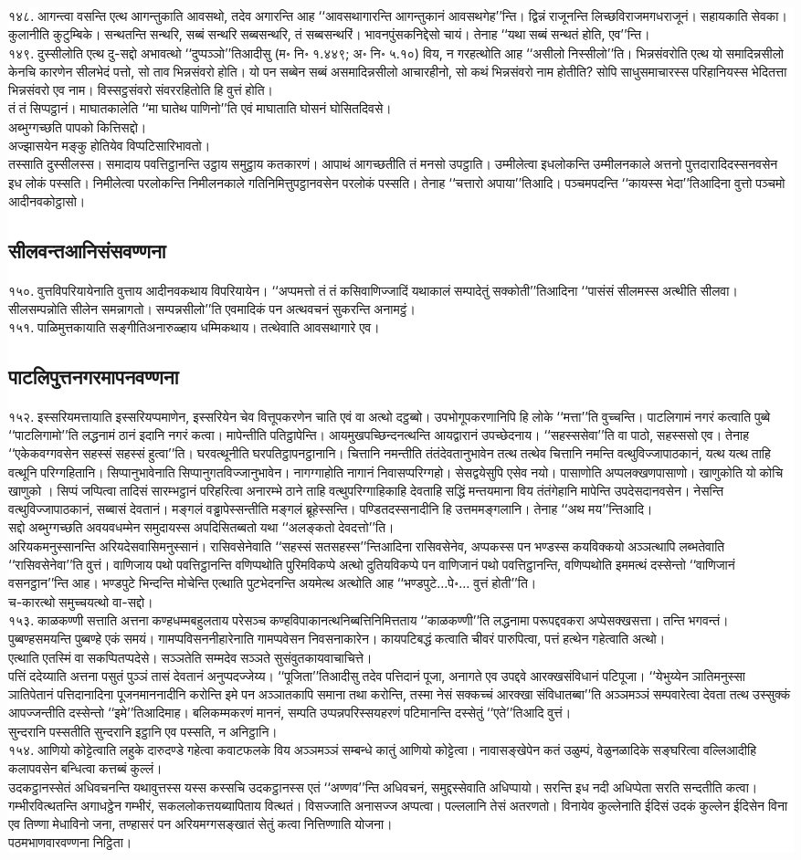 १४८. आगन्त्वा वसन्ति एत्थ आगन्तुकाति आवसथो, तदेव अगारन्ति आह ‘‘आवसथागारन्ति आगन्तुकानं आवसथगेह’’न्ति। द्विन्नं राजूनन्ति लिच्छविराजमगधराजूनं। सहायकाति सेवका। कुलानीति कुटुम्बिके। सन्थतन्ति सन्थरि, सब्बं सन्थरि सब्बसन्थरि, तं सब्बसन्थरिं। भावनपुंसकनिद्देसो चायं। तेनाह ‘‘यथा सब्बं सन्थतं होति, एव’’न्ति।  
१४९. दुस्सीलोति एत्थ दु-सद्दो अभावत्थो ‘‘दुप्पञ्ञो’’तिआदीसु (म॰ नि॰ १.४४९; अ॰ नि॰ ५.१०) विय, न गरहत्थोति आह ‘‘असीलो निस्सीलो’’ति। भिन्नसंवरोति एत्थ यो समादिन्नसीलो केनचि कारणेन सीलभेदं पत्तो, सो ताव भिन्नसंवरो होति। यो पन सब्बेन सब्बं असमादिन्नसीलो आचारहीनो, सो कथं भिन्नसंवरो नाम होतीति? सोपि साधुसमाचारस्स परिहानियस्स भेदितत्ता भिन्नसंवरो एव नाम। विस्सट्ठसंवरो संवररहितोति हि वुत्तं होति।  
तं तं सिप्पट्ठानं। माघातकालेति ‘‘मा घातेथ पाणिनो’’ति एवं माघाताति घोसनं घोसितदिवसे।  
अब्भुग्गच्छति पापको कित्तिसद्दो।  
अज्झासयेन मङ्कु होतियेव विप्पटिसारिभावतो।  
तस्साति दुस्सीलस्स। समादाय पवत्तिट्ठानन्ति उट्ठाय समुट्ठाय कतकारणं। आपाथं आगच्छतीति तं मनसो उपट्ठाति। उम्मीलेत्वा इधलोकन्ति उम्मीलनकाले अत्तनो पुत्तदारादिदस्सनवसेन इध लोकं पस्सति। निमीलेत्वा परलोकन्ति निमीलनकाले गतिनिमित्तुपट्ठानवसेन परलोकं पस्सति। तेनाह ‘‘चत्तारो अपाया’’तिआदि। पञ्चमपदन्ति ‘‘कायस्स भेदा’’तिआदिना वुत्तो पञ्चमो आदीनवकोट्ठासो।  


## सीलवन्तआनिसंसवण्णना

१५०. वुत्तविपरियायेनाति वुत्ताय आदीनवकथाय विपरियायेन। ‘‘अप्पमत्तो तं तं कसिवाणिज्जादिं यथाकालं सम्पादेतुं सक्कोती’’तिआदिना ‘‘पासंसं सीलमस्स अत्थीति सीलवा। सीलसम्पन्नोति सीलेन समन्नागतो। सम्पन्नसीलो’’ति एवमादिकं पन अत्थवचनं सुकरन्ति अनामट्ठं।  
१५१. पाळिमुत्तकायाति सङ्गीतिअनारुळ्हाय धम्मिकथाय। तत्थेवाति आवसथागारे एव।  


## पाटलिपुत्तनगरमापनवण्णना

१५२. इस्सरियमत्तायाति इस्सरियप्पमाणेन, इस्सरियेन चेव वित्तूपकरणेन चाति एवं वा अत्थो दट्ठब्बो। उपभोगूपकरणानिपि हि लोके ‘‘मत्ता’’ति वुच्चन्ति। पाटलिगामं नगरं कत्वाति पुब्बे ‘‘पाटलिगामो’’ति लद्धनामं ठानं इदानि नगरं कत्वा। मापेन्तीति पतिट्ठापेन्ति। आयमुखपच्छिन्दनत्थन्ति आयद्वारानं उपच्छेदनाय। ‘‘सहस्ससेवा’’ति वा पाठो, सहस्ससो एव। तेनाह ‘‘एकेकवग्गवसेन सहस्सं सहस्सं हुत्वा’’ति। घरवत्थूनीति घरपतिट्ठापनट्ठानानि। चित्तानि नमन्तीति तंतंदेवतानुभावेन तत्थ तत्थेव चित्तानि नमन्ति वत्थुविज्जापाठकानं, यत्थ यत्थ ताहि वत्थूनि परिग्गहितानि। सिप्पानुभावेनाति सिप्पानुगतविज्जानुभावेन। नागग्गाहोति नागानं निवासप्परिग्गहो। सेसद्वयेसुपि एसेव नयो। पासाणोति अप्पलक्खणपासाणो। खाणुकोति यो कोचि खाणुको । सिप्पं जप्पित्वा तादिसं सारम्भट्ठानं परिहरित्वा अनारम्भे ठाने ताहि वत्थुपरिग्गाहिकाहि देवताहि सद्धिं मन्तयमाना विय तंतंगेहानि मापेन्ति उपदेसदानवसेन। नेसन्ति वत्थुविज्जापाठकानं, सब्बासं देवतानं। मङ्गलं वड्ढापेस्सन्तीति मङ्गलं ब्रूहेस्सन्ति। पण्डितदस्सनादीनि हि उत्तममङ्गलानि। तेनाह ‘‘अथ मय’’न्तिआदि।  
सद्दो अब्भुग्गच्छति अवयवधम्मेन समुदायस्स अपदिसितब्बतो यथा ‘‘अलङ्कतो देवदत्तो’’ति।  
अरियकमनुस्सानन्ति अरियदेसवासिमनुस्सानं। रासिवसेनेवाति ‘‘सहस्सं सतसहस्स’’न्तिआदिना रासिवसेनेव, अप्पकस्स पन भण्डस्स कयविक्कयो अञ्ञत्थापि लब्भतेवाति ‘‘रासिवसेनेवा’’ति वुत्तं। वाणिजाय पथो पवत्तिट्ठानन्ति वणिप्पथोति पुरिमविकप्पे अत्थो दुतियविकप्पे पन वाणिजानं पथो पवत्तिट्ठानन्ति, वणिप्पथोति इममत्थं दस्सेन्तो ‘‘वाणिजानं वसनट्ठान’’न्ति आह। भण्डपुटे भिन्दन्ति मोचेन्ति एत्थाति पुटभेदनन्ति अयमेत्थ अत्थोति आह ‘‘भण्डपुटे…पे॰… वुत्तं होती’’ति।  
च-कारत्थो समुच्चयत्थो वा-सद्दो।  
१५३. काळकण्णी सत्ताति अत्तना कण्हधम्मबहुलताय परेसञ्च कण्हविपाकानत्थनिब्बत्तिनिमित्तताय ‘‘काळकण्णी’’ति लद्धनामा परूपद्दवकरा अप्पेसक्खसत्ता। तन्ति भगवन्तं। पुब्बण्हसमयन्ति पुब्बण्हे एकं समयं। गामप्पविसननीहारेनाति गामप्पवेसन निवसनाकारेन। कायपटिबद्धं कत्वाति चीवरं पारुपित्वा, पत्तं हत्थेन गहेत्वाति अत्थो।  
एत्थाति एतस्मिं वा सकप्पितप्पदेसे। सञ्ञतेति सम्मदेव सञ्ञते सुसंवुतकायवाचाचित्ते।  
पत्तिं ददेय्याति अत्तना पसुतं पुञ्ञं तासं देवतानं अनुप्पदज्जेय्य। ‘‘पूजिता’’तिआदीसु तदेव पत्तिदानं पूजा, अनागते एव उपद्दवे आरक्खसंविधानं पटिपूजा। ‘‘येभुय्येन ञातिमनुस्सा ञातिपेतानं पत्तिदानादिना पूजनमाननादीनि करोन्ति इमे पन अञ्ञातकापि समाना तथा करोन्ति, तस्मा नेसं सक्कच्चं आरक्खा संविधातब्बा’’ति अञ्ञमञ्ञं सम्पवारेत्वा देवता तत्थ उस्सुक्कं आपज्जन्तीति दस्सेन्तो ‘‘इमे’’तिआदिमाह। बलिकम्मकरणं माननं, सम्पति उप्पन्नपरिस्सयहरणं पटिमानन्ति दस्सेतुं ‘‘एते’’तिआदि वुत्तं।  
सुन्दरानि पस्सतीति सुन्दरानि इट्ठानि एव पस्सति, न अनिट्ठानि।  
१५४. आणियो कोट्टेत्वाति लहुके दारुदण्डे गहेत्वा कवाटफलके विय अञ्ञमञ्ञं सम्बन्धे कातुं आणियो कोट्टेत्वा। नावासङ्खेपेन कतं उळुम्पं, वेळुनळादिके सङ्घरित्वा वल्लिआदीहि कलापवसेन बन्धित्वा कत्तब्बं कुल्लं।  
उदकट्ठानस्सेतं अधिवचनन्ति यथावुत्तस्स यस्स कस्सचि उदकट्ठानस्स एतं ‘‘अण्णव’’न्ति अधिवचनं, समुद्दस्सेवाति अधिप्पायो। सरन्ति इध नदी अधिप्पेता सरति सन्दतीति कत्वा। गम्भीरवित्थतन्ति अगाधट्ठेन गम्भीरं, सकललोकत्तयब्यापिताय वित्थतं। विसज्जाति अनासज्ज अप्पत्वा। पल्ललानि तेसं अतरणतो। विनायेव कुल्लेनाति ईदिसं उदकं कुल्लेन ईदिसेन विना एव तिण्णा मेधाविनो जना, तण्हासरं पन अरियमग्गसङ्खातं सेतुं कत्वा नित्तिण्णाति योजना।  
पठमभाणवारवण्णना निट्ठिता।  
